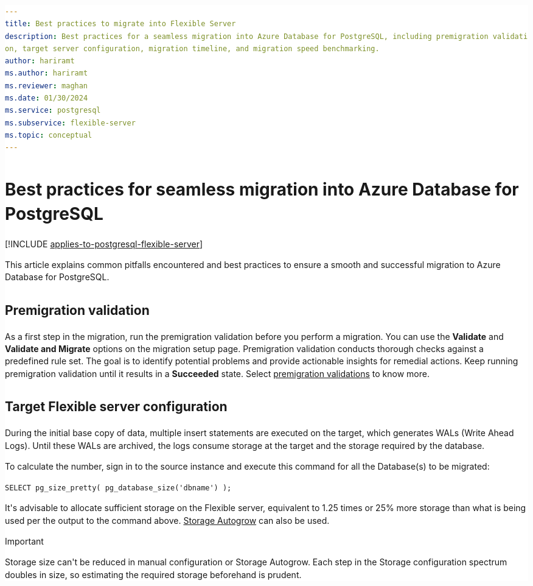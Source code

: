 ```yaml
---
title: Best practices to migrate into Flexible Server
description: Best practices for a seamless migration into Azure Database for PostgreSQL, including premigration validation, target server configuration, migration timeline, and migration speed benchmarking.
author: hariramt
ms.author: hariramt
ms.reviewer: maghan
ms.date: 01/30/2024
ms.service: postgresql
ms.subservice: flexible-server
ms.topic: conceptual
---
```


# Best practices for seamless migration into Azure Database for PostgreSQL

[!INCLUDE [applies-to-postgresql-flexible-server](../../includes/applies-to-postgresql-flexible-server.md)]

This article explains common pitfalls encountered and best practices to ensure a smooth and successful migration to Azure Database for PostgreSQL.

## Premigration validation

As a first step in the migration, run the premigration validation before you perform a migration. You can use the **Validate** and **Validate and Migrate** options on the migration setup page. Premigration validation conducts thorough checks against a predefined rule set. The goal is to identify potential problems and provide actionable insights for remedial actions. Keep running premigration validation until it results in a **Succeeded** state. Select [premigration validations](concepts-premigration-migration-service.md) to know more.

## Target Flexible server configuration

During the initial base copy of data, multiple insert statements are executed on the target, which generates WALs (Write Ahead Logs). Until these WALs are archived, the logs consume storage at the target and the storage required by the database.

To calculate the number, sign in to the source instance and execute this command for all the Database(s) to be migrated:

`SELECT pg_size_pretty( pg_database_size('dbname') );`

It's advisable to allocate sufficient storage on the Flexible server, equivalent to 1.25 times or 25% more storage than what is being used per the output to the command above. [Storage Autogrow](../../flexible-server/how-to-auto-grow-storage-portal.md) can also be used.

> [!IMPORTANT]  
> Storage size can't be reduced in manual configuration or Storage Autogrow. Each step in the Storage configuration spectrum doubles in size, so estimating the required storage beforehand is prudent.
